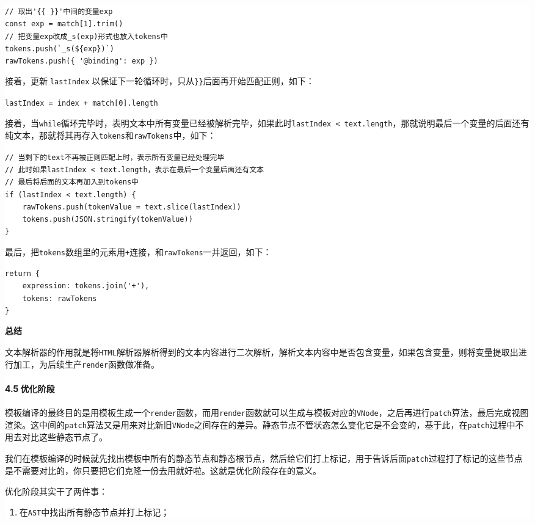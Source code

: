 ```
// 取出'{{ }}'中间的变量exp
const exp = match[1].trim()
// 把变量exp改成_s(exp)形式也放入tokens中
tokens.push(`_s(${exp})`)
rawTokens.push({ '@binding': exp })
```

接着，更新 `lastIndex` 以保证下一轮循环时，只从`}}`后面再开始匹配正则，如下：

```
lastIndex = index + match[0].length
```

接着，当`while`循环完毕时，表明文本中所有变量已经被解析完毕，如果此时`lastIndex < text.length`，那就说明最后一个变量的后面还有纯文本，那就将其再存入`tokens`和`rawTokens`中，如下：

```
// 当剩下的text不再被正则匹配上时，表示所有变量已经处理完毕
// 此时如果lastIndex < text.length，表示在最后一个变量后面还有文本
// 最后将后面的文本再加入到tokens中
if (lastIndex < text.length) {
    rawTokens.push(tokenValue = text.slice(lastIndex))
    tokens.push(JSON.stringify(tokenValue))
}
```

最后，把`tokens`数组里的元素用`+`连接，和`rawTokens`一并返回，如下：

```
return {
    expression: tokens.join('+'),
    tokens: rawTokens
}
```

**总结**

文本解析器的作用就是将`HTML`解析器解析得到的文本内容进行二次解析，解析文本内容中是否包含变量，如果包含变量，则将变量提取出进行加工，为后续生产`render`函数做准备。

#### 4.5 优化阶段

模板编译的最终目的是用模板生成一个`render`函数，而用`render`函数就可以生成与模板对应的`VNode`，之后再进行`patch`算法，最后完成视图渲染。这中间的`patch`算法又是用来对比新旧`VNode`之间存在的差异。静态节点不管状态怎么变化它是不会变的，基于此，在`patch`过程中不用去对比这些静态节点了。

我们在模板编译的时候就先找出模板中所有的静态节点和静态根节点，然后给它们打上标记，用于告诉后面`patch`过程打了标记的这些节点是不需要对比的，你只要把它们克隆一份去用就好啦。这就是优化阶段存在的意义。

优化阶段其实干了两件事：

1. 在`AST`中找出所有静态节点并打上标记；
